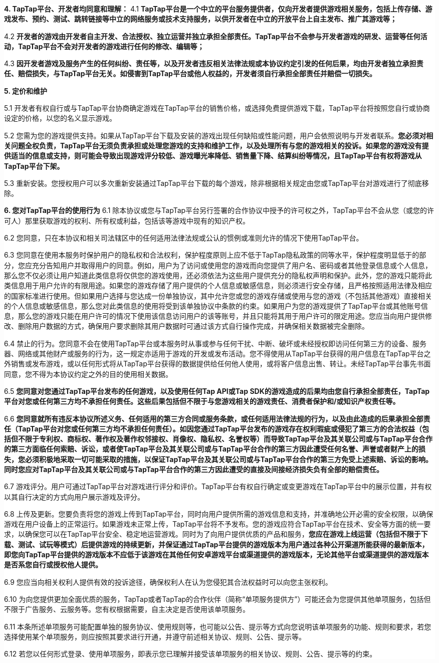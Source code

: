 **4.	TapTap平台、开发者均同意和理解：**
4.1	**TapTap平台是一个中立的平台服务提供者，仅向开发者提供游戏相关服务，包括上传存储、游戏发布、预约、测试、跳转链接等中立的网络服务或技术支持服务，以供开发者在中立的开放平台上自主发布、推广其游戏等；**

4.2	**开发者的游戏由开发者自主开发、合法授权、独立运营并独立承担全部责任。TapTap平台不会参与开发者游戏的研发、运营等任何活动，TapTap平台不会对开发者的游戏进行任何的修改、编辑等；**

4.3	**因开发者游戏及服务产生的任何纠纷、责任等，以及开发者违反相关法律法规或本协议约定引发的任何后果，均由开发者独立承担责任、赔偿损失，与TapTap平台无关。如侵害到TapTap平台或他人权益的，开发者须自行承担全部责任并赔偿一切损失。**

**5.	定价和维护**

5.1	开发者有权自行或与TapTap平台协商确定游戏在TapTap平台的销售价格，或选择免费提供游戏下载，TapTap平台将按照您自行或协商设定的价格，以您的名义显示游戏。

5.2	您需为您的游戏提供支持。如果从TapTap平台下载及安装的游戏出现任何缺陷或性能问题，用户会依照说明与开发者联系。**您必须对相关问题全权负责，TapTap平台无须负责承担或处理您游戏的支持和维护工作，以及处理所有与您的游戏相关的投诉。如果您的游戏没有提供适当的信息或支持，则可能会导致出现游戏评分较低、游戏曝光率降低、销售量下降、结算纠纷等情况，且TapTap平台有权将游戏从TapTap平台下架。**

5.3	重新安装。您授权用户可以多次重新安装通过TapTap平台下载的每个游戏，除非根据相关规定由您或TapTap平台对游戏进行了彻底移除。

**6.	您对TapTap平台的使用行为**
6.1	除本协议或您与TapTap平台另行签署的合作协议中授予的许可权之外，TapTap平台不会从您（或您的许可人）那里获取游戏的权利、所有权或利益，包括该等游戏中现有的知识产权。

6.2	您同意，只在本协议和相关司法辖区中的任何适用法律法规或公认的惯例或准则允许的情况下使用TapTap平台。

6.3	您同意在使用本服务时保护用户的隐私权和合法权利，保护程度原则上应不低于TapTap隐私政策的同等水平，保护程度明显低于的部分，您应充分告知用户并取得用户的同意。例如，用户为了访问或使用您的游戏而向您提供了用户名、密码或者其他登录信息或个人信息，那么您不仅必须让用户知道此类信息将仅供您的游戏使用，还必须依法为这些用户提供充分的隐私权声明和保护。此外，您的游戏只能将此类信息用于用户允许的有限用途。如果您的游戏存储了用户提供的个人信息或敏感信息，则必须进行安全存储，且严格按照适用法律及相应的国家标准进行使用。但如果用户选择与您达成一份单独协议，其中允许您或您的游戏存储或使用与您的游戏（不包括其他游戏）直接相关的个人信息或敏感信息，那么您对此类信息的使用将受到该单独协议中条款的约束。如果用户为您的游戏提供了TapTap平台或其他账号信息，那么您的游戏只能在用户许可的情况下使用该信息访问用户的该等账号，并且只能将其用于用户许可的限定用途。您应当向用户提供修改、删除用户数据的方式，确保用户要求删除其用户数据时可通过该方式自行操作完成，并确保相关数据被完全删除。

6.4	禁止的行为。您同意不会在使用TapTap平台或本服务时从事或参与任何干扰、中断、破坏或未经授权即访问任何第三方的设备、服务器、网络或其他财产或服务的行为，这一规定亦适用于游戏的开发或发布活动。您不得使用从TapTap平台获得的用户信息在TapTap平台之外销售或发布游戏，或以任何形式将从TapTap平台获得的数据提供给任何他人使用，或将客户信息出售、转让。未经TapTap平台事先书面同意，您不得为本协议约定之外的目的使用相关数据。

6.5	**您同意对您通过TapTap平台发布的任何游戏，以及使用任何Tap API或Tap SDK的游戏造成的后果均由您自行承担全部责任，TapTap平台对您或任何第三方均不承担任何责任。这些后果包括但不限于与您游戏相关的游戏责任、消费者保护和/或知识产权责任等。**

6.6	**您同意就所有违反本协议所述义务、任何适用的第三方合同或服务条款，或任何适用法律法规的行为，以及由此造成的后果承担全部责任（TapTap平台对您或任何第三方均不承担任何责任）。如因您通过TapTap平台发布的游戏存在权利瑕疵或侵犯了第三方的合法权益（包括但不限于专利权、商标权、著作权及著作权邻接权、肖像权、隐私权、名誉权等）而导致TapTap平台及其关联公司或与TapTap平台合作的第三方面临任何索赔、诉讼，或者使TapTap平台及其关联公司或与TapTap平台合作的第三方因此遭受任何名誉、声誉或者财产上的损失，您必须积极地采取一切可能采取的措施，以保证TapTap平台及其关联公司或与TapTap平台合作的第三方免受上述索赔、诉讼的影响。同时您应对TapTap平台及其关联公司或与TapTap平台合作的第三方因此遭受的直接及间接经济损失负有全部的赔偿责任。**

6.7	游戏评分。用户可通过TapTap平台对游戏进行评分和评价。TapTap平台有权自行确定或变更游戏在TapTap平台中的展示位置，并有权以其自行决定的方式向用户展示游戏及评分。

6.8	上传及更新。您要负责将您的游戏上传到TapTap平台，同时向用户提供所需的游戏信息和支持，并准确地公开必需的安全权限，以确保游戏在用户设备上的正常运行。如果游戏未正常上传，TapTap平台将不予发布。您的游戏应符合TapTap平台在技术、安全等方面的统一要求，以确保您可以在TapTap平台安全、稳定地运营游戏。同时为了向用户提供优质的产品和服务，**您应在游戏上线运营（包括但不限于下载、测试、试玩等模式）后提供游戏的持续更新，并保证通过TapTap平台提供的游戏版本为用户通过各种公开渠道所能获得的最新版本，即您向TapTap平台提供的游戏版本不应低于该游戏在其他任何安卓游戏平台或渠道提供的游戏版本，无论其他平台或渠道提供的游戏版本是否系您自行或授权他人提供。**

6.9	您应当向相关权利人提供有效的投诉途径，确保权利人在认为您侵犯其合法权益时可以向您主张权利。

6.10	为向您提供更加全面优质的服务，TapTap或者TapTap的合作伙伴（简称“单项服务提供方”）可能还会为您提供其他单项服务，包括但不限于广告服务、云服务等。您有权根据需要，自主决定是否使用该单项服务。

6.11	本条所述单项服务可能配置单独的服务协议、使用规则等，也可能以公告、提示等方式向您说明该单项服务的功能、规则和要求，若您选择使用某个单项服务，则应按照其要求进行开通，并遵守前述相关协议、规则、公告、提示等。

6.12	若您以任何形式登录、使用单项服务，即表示您已理解并接受该单项服务的相关协议、规则、公告、提示等的约束。
